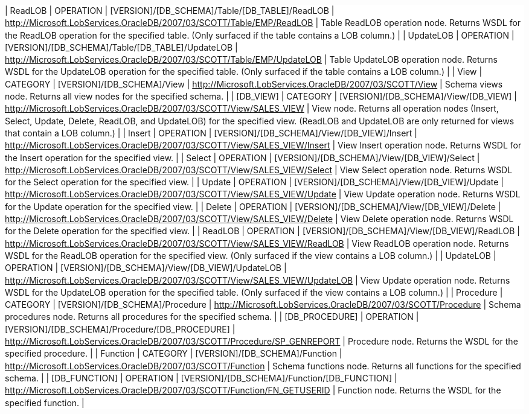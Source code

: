 |        ReadLOB        | OPERATION |       [VERSION]/[DB_SCHEMA]/Table/[DB_TABLE]/ReadLOB        |         http://Microsoft.LobServices.OracleDB/2007/03/SCOTT/Table/EMP/ReadLOB          |                                  Table ReadLOB operation node. Returns WSDL for the ReadLOB operation for the specified table. (Only surfaced if the table contains a LOB column.)                                   |
|       UpdateLOB       | OPERATION |      [VERSION]/[DB_SCHEMA]/Table/[DB_TABLE]/UpdateLOB       |        http://Microsoft.LobServices.OracleDB/2007/03/SCOTT/Table/EMP/UpdateLOB         |                                Table UpdateLOB operation node. Returns WSDL for the UpdateLOB operation for the specified table. (Only surfaced if the table contains a LOB column.)                                 |
|         View          | CATEGORY  |                 [VERSION]/[DB_SCHEMA]/View                  |                http://Microsoft.LobServices.OracleDB/2007/03/SCOTT/View                |                                                                         Schema views node. Returns all view nodes for the specified schema.                                                                          |
|       [DB_VIEW]       | CATEGORY  |            [VERSION]/[DB_SCHEMA]/View/[DB_VIEW]             |          http://Microsoft.LobServices.OracleDB/2007/03/SCOTT/View/SALES_VIEW           |        View node. Returns all operation nodes (Insert, Select, Update, Delete, ReadLOB, and UpdateLOB) for the specified view. (ReadLOB and UpdateLOB are only returned for views that contain a LOB column.)        |
|        Insert         | OPERATION |         [VERSION]/[DB_SCHEMA]/View/[DB_VIEW]/Insert         |       http://Microsoft.LobServices.OracleDB/2007/03/SCOTT/View/SALES_VIEW/Insert       |                                                              View Insert operation node. Returns WSDL for the Insert operation for the specified view.                                                               |
|        Select         | OPERATION |         [VERSION]/[DB_SCHEMA]/View/[DB_VIEW]/Select         |       http://Microsoft.LobServices.OracleDB/2007/03/SCOTT/View/SALES_VIEW/Select       |                                                              View Select operation node. Returns WSDL for the Select operation for the specified view.                                                               |
|        Update         | OPERATION |         [VERSION]/[DB_SCHEMA]/View/[DB_VIEW]/Update         |       http://Microsoft.LobServices.OracleDB/2007/03/SCOTT/View/SALES_VIEW/Update       |                                                              View Update operation node. Returns WSDL for the Update operation for the specified view.                                                               |
|        Delete         | OPERATION |         [VERSION]/[DB_SCHEMA]/View/[DB_VIEW]/Delete         |       http://Microsoft.LobServices.OracleDB/2007/03/SCOTT/View/SALES_VIEW/Delete       |                                                              View Delete operation node. Returns WSDL for the Delete operation for the specified view.                                                               |
|        ReadLOB        | OPERATION |        [VERSION]/[DB_SCHEMA]/View/[DB_VIEW]/ReadLOB         |      http://Microsoft.LobServices.OracleDB/2007/03/SCOTT/View/SALES_VIEW/ReadLOB       |                                    View ReadLOB operation node. Returns WSDL for the ReadLOB operation for the specified view. (Only surfaced if the view contains a LOB column.)                                    |
|       UpdateLOB       | OPERATION |       [VERSION]/[DB_SCHEMA]/View/[DB_VIEW]/UpdateLOB        |     http://Microsoft.LobServices.OracleDB/2007/03/SCOTT/View/SALES_VIEW/UpdateLOB      |                                   View Update operation node. Returns WSDL for the UpdateLOB operation for the specified table. (Only surfaced if the view contains a LOB column.)                                   |
|       Procedure       | CATEGORY  |               [VERSION]/[DB_SCHEMA]/Procedure               |             http://Microsoft.LobServices.OracleDB/2007/03/SCOTT/Procedure              |                                                                       Schema procedures node. Returns all procedures for the specified schema.                                                                       |
|    [DB_PROCEDURE]     | OPERATION |       [VERSION]/[DB_SCHEMA]/Procedure/[DB_PROCEDURE]        |       http://Microsoft.LobServices.OracleDB/2007/03/SCOTT/Procedure/SP_GENREPORT       |                                                                            Procedure node. Returns the WSDL for the specified procedure.                                                                             |
|       Function        | CATEGORY  |               [VERSION]/[DB_SCHEMA]/Function                |              http://Microsoft.LobServices.OracleDB/2007/03/SCOTT/Function              |                                                                        Schema functions node. Returns all functions for the specified schema.                                                                        |
|     [DB_FUNCTION]     | OPERATION |        [VERSION]/[DB_SCHEMA]/Function/[DB_FUNCTION]         |       http://Microsoft.LobServices.OracleDB/2007/03/SCOTT/Function/FN_GETUSERID        |                                                                             Function node. Returns the WSDL for the specified function.                                                                              |
